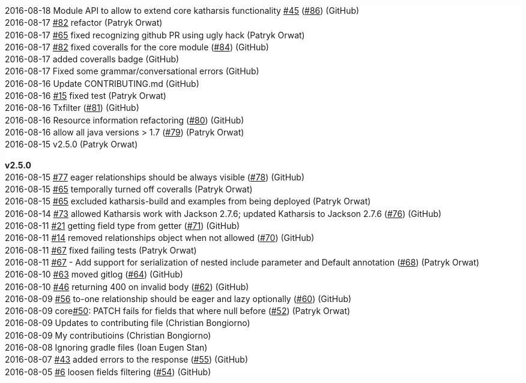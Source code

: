 2016-08-18    Module API to allow to extend core katharsis functionality [#45](https://github.com/katharsis-project/katharsis-framework/issues/45)  ([#86](https://github.com/katharsis-project/katharsis-framework/issues/86)) (GitHub)  
2016-08-17    [#82](https://github.com/katharsis-project/katharsis-framework/issues/82) refactor (Patryk Orwat)  
2016-08-17    [#65](https://github.com/katharsis-project/katharsis-framework/issues/65) fixed recognizing github PR using ugly hack (Patryk Orwat)  
2016-08-17    [#82](https://github.com/katharsis-project/katharsis-framework/issues/82) fixed coveralls for the core module ([#84](https://github.com/katharsis-project/katharsis-framework/issues/84)) (GitHub)  
2016-08-17    added coveralls badge (GitHub)  
2016-08-17    Fixed some grammar/conversational errors (GitHub)  
2016-08-16    Update CONTRIBUTING.md (GitHub)  
2016-08-16    [#15](https://github.com/katharsis-project/katharsis-framework/issues/15) fixed test (Patryk Orwat)  
2016-08-16    Txfilter ([#81](https://github.com/katharsis-project/katharsis-framework/issues/81)) (GitHub)  
2016-08-16    Resource information refactoring ([#80](https://github.com/katharsis-project/katharsis-framework/issues/80)) (GitHub)  
2016-08-16    allow all java versions > 1.7 ([#79](https://github.com/katharsis-project/katharsis-framework/issues/79)) (Patryk Orwat)  
2016-08-15    v2.5.0 (Patryk Orwat)  

**v2.5.0**  
2016-08-15    [#77](https://github.com/katharsis-project/katharsis-framework/issues/77) eager relationships should be always visible ([#78](https://github.com/katharsis-project/katharsis-framework/issues/78)) (GitHub)  
2016-08-15    [#65](https://github.com/katharsis-project/katharsis-framework/issues/65) temporally turned off coveralls (Patryk Orwat)  
2016-08-15    [#65](https://github.com/katharsis-project/katharsis-framework/issues/65) excluded katharsis-build and examples from being deployed (Patryk Orwat)  
2016-08-14    [#73](https://github.com/katharsis-project/katharsis-framework/issues/73) allowed Katharsis work with Jackson 2.7.6; updated Katharsis to Jackson 2.7.6 ([#76](https://github.com/katharsis-project/katharsis-framework/issues/76)) (GitHub)  
2016-08-11    [#21](https://github.com/katharsis-project/katharsis-framework/issues/21) getting field type from getter ([#71](https://github.com/katharsis-project/katharsis-framework/issues/71)) (GitHub)  
2016-08-11    [#14](https://github.com/katharsis-project/katharsis-framework/issues/14) removed relationships object when not allowed ([#70](https://github.com/katharsis-project/katharsis-framework/issues/70)) (GitHub)  
2016-08-11    [#67](https://github.com/katharsis-project/katharsis-framework/issues/67) fixed failing tests (Patryk Orwat)  
2016-08-11    [#67](https://github.com/katharsis-project/katharsis-framework/issues/67) - Add support for serialization of nested include parameter and Default annotation ([#68](https://github.com/katharsis-project/katharsis-framework/issues/68)) (Patryk Orwat)  
2016-08-10    [#63](https://github.com/katharsis-project/katharsis-framework/issues/63) moved gitlog ([#64](https://github.com/katharsis-project/katharsis-framework/issues/64)) (GitHub)  
2016-08-10    [#46](https://github.com/katharsis-project/katharsis-framework/issues/46) returning 400 on invalid body ([#62](https://github.com/katharsis-project/katharsis-framework/issues/62)) (GitHub)  
2016-08-09    [#56](https://github.com/katharsis-project/katharsis-framework/issues/56) to-one relationship should be eager and lazy optionally ([#60](https://github.com/katharsis-project/katharsis-framework/issues/60)) (GitHub)  
2016-08-09    core[#50](https://github.com/katharsis-project/katharsis-framework/issues/50):  PATCH fails for fields that where null before ([#52](https://github.com/katharsis-project/katharsis-framework/issues/52)) (Patryk Orwat)  
2016-08-09    Updates to contributing file (Christian Bongiorno)  
2016-08-09    My contributioins (Christian Bongiorno)  
2016-08-08    Ignoring gradle files (Ioan Eugen Stan)  
2016-08-07    [#43](https://github.com/katharsis-project/katharsis-framework/issues/43) added errors to the response ([#55](https://github.com/katharsis-project/katharsis-framework/issues/55)) (GitHub)  
2016-08-05    [#6](https://github.com/katharsis-project/katharsis-framework/issues/6) loosen fields filtering ([#54](https://github.com/katharsis-project/katharsis-framework/issues/54)) (GitHub)  